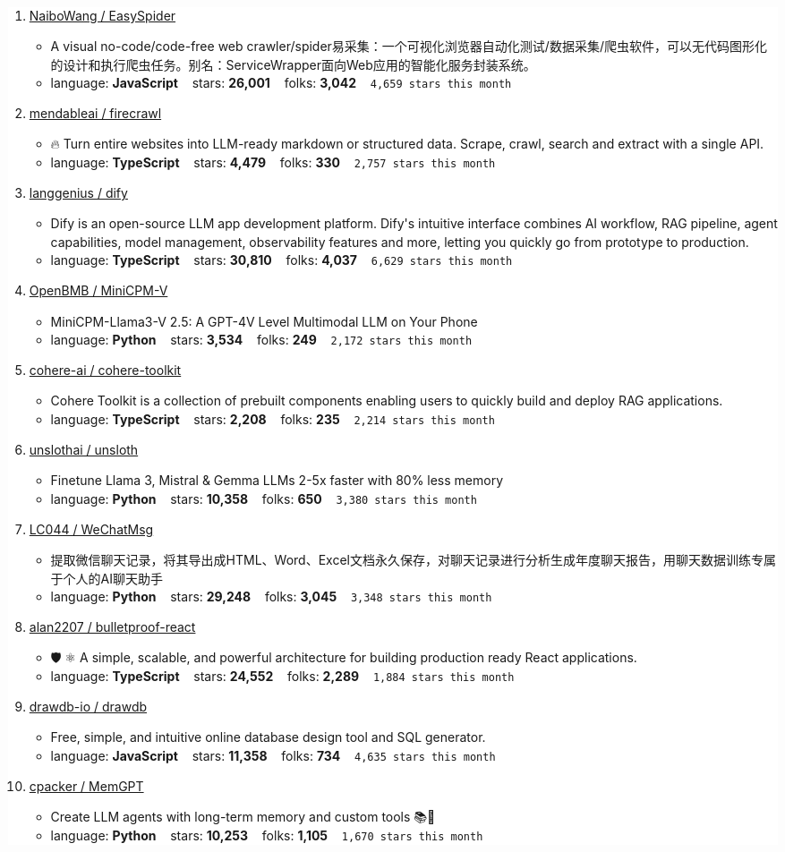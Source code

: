 1. [NaiboWang / EasySpider](https://github.com/NaiboWang/EasySpider)
    - A visual no-code/code-free web crawler/spider易采集：一个可视化浏览器自动化测试/数据采集/爬虫软件，可以无代码图形化的设计和执行爬虫任务。别名：ServiceWrapper面向Web应用的智能化服务封装系统。
    - language: **JavaScript** &nbsp;&nbsp; stars: **26,001** &nbsp;&nbsp; folks: **3,042**  &nbsp;&nbsp; `4,659 stars this month`

1. [mendableai / firecrawl](https://github.com/mendableai/firecrawl)
    - 🔥 Turn entire websites into LLM-ready markdown or structured data. Scrape, crawl, search and extract with a single API.
    - language: **TypeScript** &nbsp;&nbsp; stars: **4,479** &nbsp;&nbsp; folks: **330**  &nbsp;&nbsp; `2,757 stars this month`

1. [langgenius / dify](https://github.com/langgenius/dify)
    - Dify is an open-source LLM app development platform. Dify's intuitive interface combines AI workflow, RAG pipeline, agent capabilities, model management, observability features and more, letting you quickly go from prototype to production.
    - language: **TypeScript** &nbsp;&nbsp; stars: **30,810** &nbsp;&nbsp; folks: **4,037**  &nbsp;&nbsp; `6,629 stars this month`

1. [OpenBMB / MiniCPM-V](https://github.com/OpenBMB/MiniCPM-V)
    - MiniCPM-Llama3-V 2.5: A GPT-4V Level Multimodal LLM on Your Phone
    - language: **Python** &nbsp;&nbsp; stars: **3,534** &nbsp;&nbsp; folks: **249**  &nbsp;&nbsp; `2,172 stars this month`

1. [cohere-ai / cohere-toolkit](https://github.com/cohere-ai/cohere-toolkit)
    - Cohere Toolkit is a collection of prebuilt components enabling users to quickly build and deploy RAG applications.
    - language: **TypeScript** &nbsp;&nbsp; stars: **2,208** &nbsp;&nbsp; folks: **235**  &nbsp;&nbsp; `2,214 stars this month`

1. [unslothai / unsloth](https://github.com/unslothai/unsloth)
    - Finetune Llama 3, Mistral & Gemma LLMs 2-5x faster with 80% less memory
    - language: **Python** &nbsp;&nbsp; stars: **10,358** &nbsp;&nbsp; folks: **650**  &nbsp;&nbsp; `3,380 stars this month`

1. [LC044 / WeChatMsg](https://github.com/LC044/WeChatMsg)
    - 提取微信聊天记录，将其导出成HTML、Word、Excel文档永久保存，对聊天记录进行分析生成年度聊天报告，用聊天数据训练专属于个人的AI聊天助手
    - language: **Python** &nbsp;&nbsp; stars: **29,248** &nbsp;&nbsp; folks: **3,045**  &nbsp;&nbsp; `3,348 stars this month`

1. [alan2207 / bulletproof-react](https://github.com/alan2207/bulletproof-react)
    - 🛡️ ⚛️ A simple, scalable, and powerful architecture for building production ready React applications.
    - language: **TypeScript** &nbsp;&nbsp; stars: **24,552** &nbsp;&nbsp; folks: **2,289**  &nbsp;&nbsp; `1,884 stars this month`

1. [drawdb-io / drawdb](https://github.com/drawdb-io/drawdb)
    - Free, simple, and intuitive online database design tool and SQL generator.
    - language: **JavaScript** &nbsp;&nbsp; stars: **11,358** &nbsp;&nbsp; folks: **734**  &nbsp;&nbsp; `4,635 stars this month`

1. [cpacker / MemGPT](https://github.com/cpacker/MemGPT)
    - Create LLM agents with long-term memory and custom tools 📚🦙
    - language: **Python** &nbsp;&nbsp; stars: **10,253** &nbsp;&nbsp; folks: **1,105**  &nbsp;&nbsp; `1,670 stars this month`
